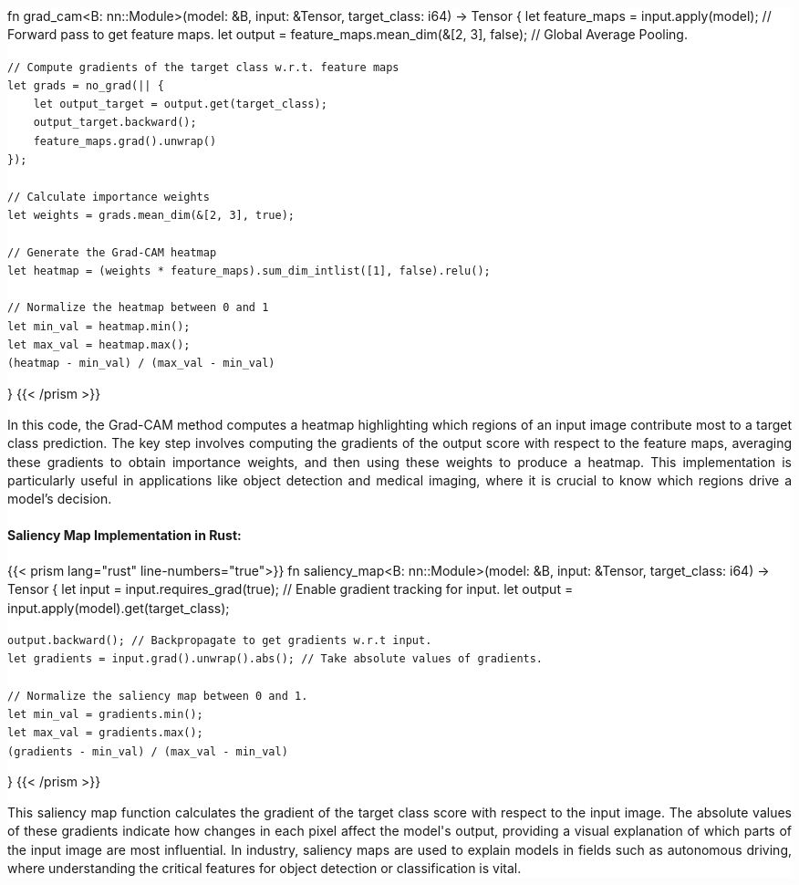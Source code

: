 fn grad_cam<B: nn::Module>(model: &B, input: &Tensor, target_class: i64) -> Tensor {
    let feature_maps = input.apply(model); // Forward pass to get feature maps.
    let output = feature_maps.mean_dim(&[2, 3], false); // Global Average Pooling.

    // Compute gradients of the target class w.r.t. feature maps
    let grads = no_grad(|| {
        let output_target = output.get(target_class);
        output_target.backward();
        feature_maps.grad().unwrap()
    });

    // Calculate importance weights
    let weights = grads.mean_dim(&[2, 3], true);

    // Generate the Grad-CAM heatmap
    let heatmap = (weights * feature_maps).sum_dim_intlist([1], false).relu();

    // Normalize the heatmap between 0 and 1
    let min_val = heatmap.min();
    let max_val = heatmap.max();
    (heatmap - min_val) / (max_val - min_val)
}
{{< /prism >}}
<p style="text-align: justify;">
In this code, the Grad-CAM method computes a heatmap highlighting which regions of an input image contribute most to a target class prediction. The key step involves computing the gradients of the output score with respect to the feature maps, averaging these gradients to obtain importance weights, and then using these weights to produce a heatmap. This implementation is particularly useful in applications like object detection and medical imaging, where it is crucial to know which regions drive a model’s decision.
</p>

#### Saliency Map Implementation in Rust:
{{< prism lang="rust" line-numbers="true">}}
fn saliency_map<B: nn::Module>(model: &B, input: &Tensor, target_class: i64) -> Tensor {
    let input = input.requires_grad(true); // Enable gradient tracking for input.
    let output = input.apply(model).get(target_class);
    
    output.backward(); // Backpropagate to get gradients w.r.t input.
    let gradients = input.grad().unwrap().abs(); // Take absolute values of gradients.

    // Normalize the saliency map between 0 and 1.
    let min_val = gradients.min();
    let max_val = gradients.max();
    (gradients - min_val) / (max_val - min_val)
}
{{< /prism >}}
<p style="text-align: justify;">
This saliency map function calculates the gradient of the target class score with respect to the input image. The absolute values of these gradients indicate how changes in each pixel affect the model's output, providing a visual explanation of which parts of the input image are most influential. In industry, saliency maps are used to explain models in fields such as autonomous driving, where understanding the critical features for object detection or classification is vital.
</p>
